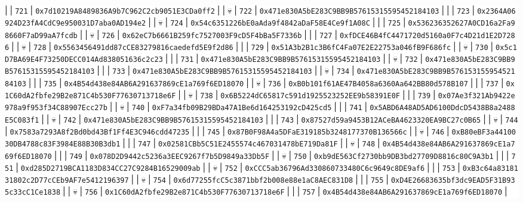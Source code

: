 |  | `721` | `0x7d10219A8489836A9b7C962C2cb9051E3CDa0ff2` |
| 💀 | `722` | `0x471e830A5bE283C9BB9B57615315595452184103` |
|  | `723` | `0x2364A06924D23fA4CdC9e950031D7aba0AD194e2` |
| 💀 | `724` | `0x54c6351226bE0aAda9f4842aDaF58E4Ce9f1A08C` |
|  | `725` | `0x536236352627A0CD16a2Fa98660F7aD99aA7fcdb` |
| 💀 | `726` | `0x62eC7b6661B259fc7527003F9cD5F4bBa5F7336b` |
|  | `727` | `0xfDCE46B4fC4471720d5160a0F7c4D21d1E2D7286` |
| 💀 | `728` | `0x5563456491dd87cCE83279816caedefd5E9f2d86` |
|  | `729` | `0x51A3b2B1c3B6fC4Fa07E2E22753a046fB9F686fc` |
| 💀 | `730` | `0x5c1D7BA69E4F73250DECC014Ad838051636c2c23` |
|  | `731` | `0x471e830A5bE283C9BB9B57615315595452184103` |
| 💀 | `732` | `0x471e830A5bE283C9BB9B57615315595452184103` |
|  | `733` | `0x471e830A5bE283C9BB9B57615315595452184103` |
| 💀 | `734` | `0x471e830A5bE283C9BB9B57615315595452184103` |
|  | `735` | `0x4B54d438e84AB6A291637869cE1a769f6ED18070` |
| 💀 | `736` | `0xB0b101f61AE47B4058a6360Aa642BB80d578B107` |
|  | `737` | `0x1C60dA2fbfe29B2e871C4b530F77630713718e6F` |
| 💀 | `738` | `0x6B5224dC65817c591d1925523252EE9b58391E0F` |
|  | `739` | `0x07Ae3f321Ab9422e978a9f953f34C88907Ecc27b` |
| 💀 | `740` | `0xF7a34fb09B29BDa47A1Be6d164253192cD425cd5` |
|  | `741` | `0x5ABD6A48AD5AD6100DdcD5438B8a2488E5C083f1` |
| 💀 | `742` | `0x471e830A5bE283C9BB9B57615315595452184103` |
|  | `743` | `0x87527d59a9453B12ACeBA4623320EA9BC27c0B65` |
| 💀 | `744` | `0x7583a7293A8f2Bd0bd43Bf1Ff4E3C946cdd47235` |
|  | `745` | `0x87B0F98A4a5DFaE319185b3248177370B136566c` |
| 💀 | `746` | `0xB80eBF3a4410030DB4788c83F3984E88B30B3db1` |
|  | `747` | `0x02581CBb5C51E2455574c467031478bE719Da81F` |
| 💀 | `748` | `0x4B54d438e84AB6A291637869cE1a769f6ED18070` |
|  | `749` | `0x078D2D9442c5236a3EEC9267f7b5D9849a33Db5F` |
| 💀 | `750` | `0xb9dE563Cf2730bb9DB3bd27709D8816c80C9A3b1` |
|  | `751` | `0xd285D2719BCA1183D834CC27C9284B16529009ab` |
| 💀 | `752` | `0xCCC5ab36796Ad330860733480C6c9649c8DE9af6` |
|  | `753` | `0xB3c64a8318131802c2D77cCEb9AF7e5412196397` |
| 💀 | `754` | `0x6d77255fcC5c3871bbf2b008e88e1aC8AEC831D8` |
|  | `755` | `0xD4E26683635bf3dc9EAD5F31B935c33cC1Ce1838` |
| 💀 | `756` | `0x1C60dA2fbfe29B2e871C4b530F77630713718e6F` |
|  | `757` | `0x4B54d438e84AB6A291637869cE1a769f6ED18070` |